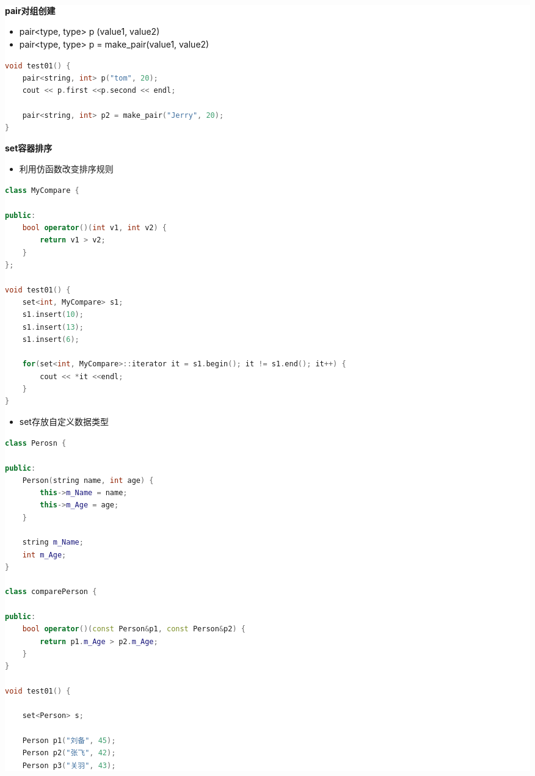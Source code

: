 **pair对组创建**
 * pair<type, type> p (value1, value2)
 * pair<type, type> p = make_pair(value1, value2)

```c++
void test01() {
    pair<string, int> p("tom", 20);
    cout << p.first <<p.second << endl;

    pair<string, int> p2 = make_pair("Jerry", 20);
}
```

**set容器排序**
 * 利用仿函数改变排序规则

```c++
class MyCompare {

public:
    bool operator()(int v1, int v2) {
        return v1 > v2;
    }
};

void test01() {
    set<int, MyCompare> s1;
    s1.insert(10);
    s1.insert(13);
    s1.insert(6);

    for(set<int, MyCompare>::iterator it = s1.begin(); it != s1.end(); it++) {
        cout << *it <<endl;
    }
}
```
 * set存放自定义数据类型

```c++
class Perosn {

public:
    Person(string name, int age) {
        this->m_Name = name;
        this->m_Age = age;
    }

    string m_Name;
    int m_Age;
}

class comparePerson {

public:
    bool operator()(const Person&p1, const Person&p2) {
        return p1.m_Age > p2.m_Age;
    }
}

void test01() {

    set<Person> s;

    Person p1("刘备", 45);
    Person p2("张飞", 42);
    Person p3("关羽", 43);
```